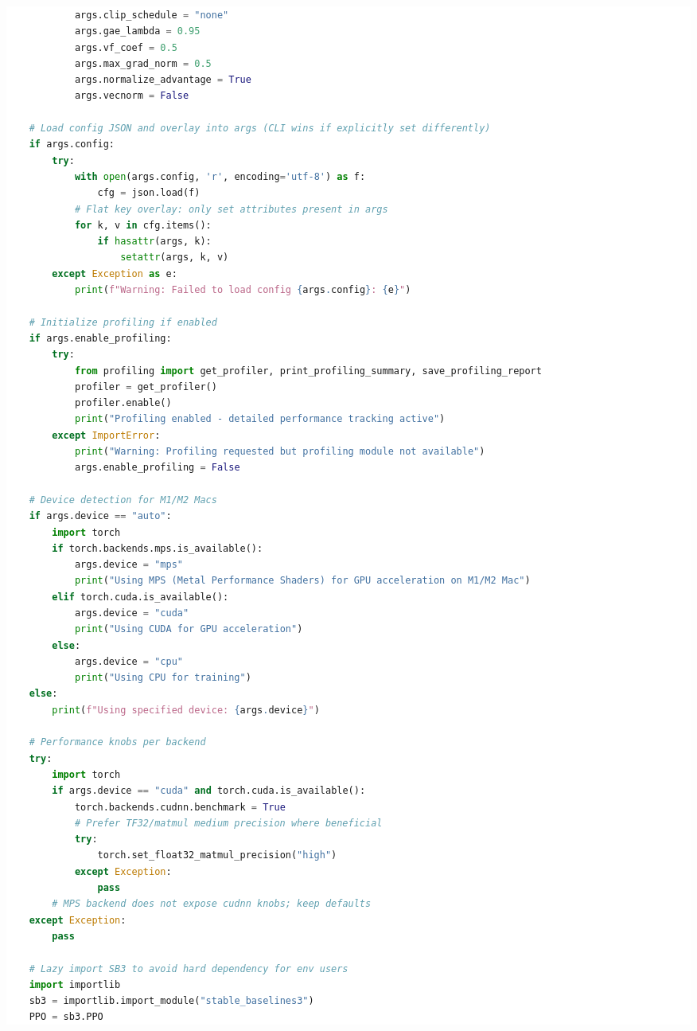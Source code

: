 ```python
            args.clip_schedule = "none"
            args.gae_lambda = 0.95
            args.vf_coef = 0.5
            args.max_grad_norm = 0.5
            args.normalize_advantage = True
            args.vecnorm = False

    # Load config JSON and overlay into args (CLI wins if explicitly set differently)
    if args.config:
        try:
            with open(args.config, 'r', encoding='utf-8') as f:
                cfg = json.load(f)
            # Flat key overlay: only set attributes present in args
            for k, v in cfg.items():
                if hasattr(args, k):
                    setattr(args, k, v)
        except Exception as e:
            print(f"Warning: Failed to load config {args.config}: {e}")

    # Initialize profiling if enabled
    if args.enable_profiling:
        try:
            from profiling import get_profiler, print_profiling_summary, save_profiling_report
            profiler = get_profiler()
            profiler.enable()
            print("Profiling enabled - detailed performance tracking active")
        except ImportError:
            print("Warning: Profiling requested but profiling module not available")
            args.enable_profiling = False

    # Device detection for M1/M2 Macs
    if args.device == "auto":
        import torch
        if torch.backends.mps.is_available():
            args.device = "mps"
            print("Using MPS (Metal Performance Shaders) for GPU acceleration on M1/M2 Mac")
        elif torch.cuda.is_available():
            args.device = "cuda"
            print("Using CUDA for GPU acceleration")
        else:
            args.device = "cpu"
            print("Using CPU for training")
    else:
        print(f"Using specified device: {args.device}")

    # Performance knobs per backend
    try:
        import torch
        if args.device == "cuda" and torch.cuda.is_available():
            torch.backends.cudnn.benchmark = True
            # Prefer TF32/matmul medium precision where beneficial
            try:
                torch.set_float32_matmul_precision("high")
            except Exception:
                pass
        # MPS backend does not expose cudnn knobs; keep defaults
    except Exception:
        pass

    # Lazy import SB3 to avoid hard dependency for env users
    import importlib
    sb3 = importlib.import_module("stable_baselines3")
    PPO = sb3.PPO
```
